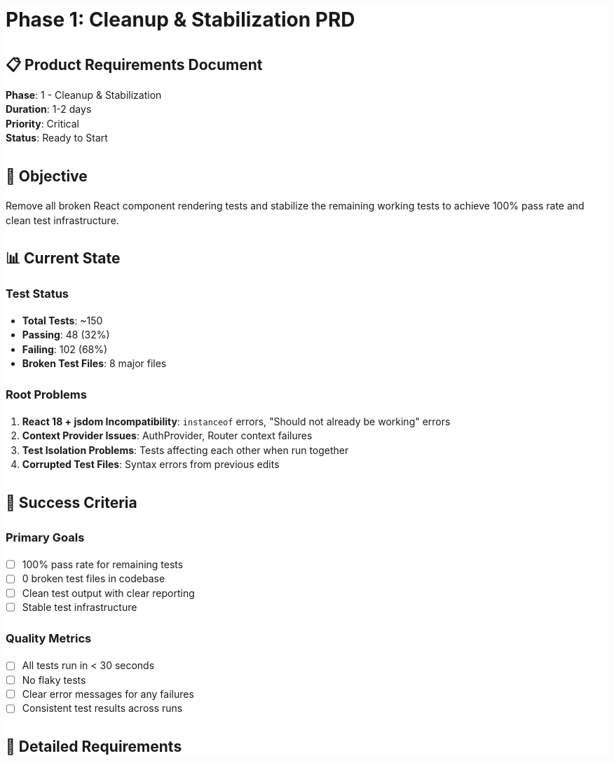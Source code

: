 # Phase 1: Cleanup & Stabilization PRD

## 📋 **Product Requirements Document**

**Phase**: 1 - Cleanup & Stabilization  
**Duration**: 1-2 days  
**Priority**: Critical  
**Status**: Ready to Start

## 🎯 **Objective**

Remove all broken React component rendering tests and stabilize the remaining working tests to achieve 100% pass rate and clean test infrastructure.

## 📊 **Current State**

### **Test Status**

- **Total Tests**: ~150
- **Passing**: 48 (32%)
- **Failing**: 102 (68%)
- **Broken Test Files**: 8 major files

### **Root Problems**

1. **React 18 + jsdom Incompatibility**: `instanceof` errors, "Should not already be working" errors
2. **Context Provider Issues**: AuthProvider, Router context failures
3. **Test Isolation Problems**: Tests affecting each other when run together
4. **Corrupted Test Files**: Syntax errors from previous edits

## 🎯 **Success Criteria**

### **Primary Goals**

- [ ] 100% pass rate for remaining tests
- [ ] 0 broken test files in codebase
- [ ] Clean test output with clear reporting
- [ ] Stable test infrastructure

### **Quality Metrics**

- [ ] All tests run in < 30 seconds
- [ ] No flaky tests
- [ ] Clear error messages for any failures
- [ ] Consistent test results across runs

## 📝 **Detailed Requirements**
